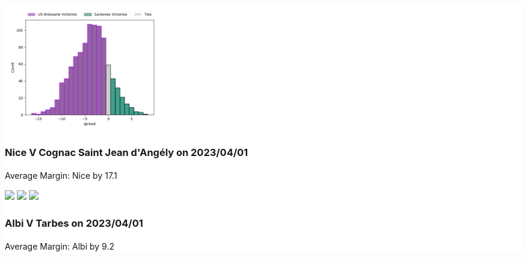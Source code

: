 <img src="plots/spreads_Suresnes_V_US Bressane_9.png" width="32%" />
</p>

### Nice V Cognac Saint Jean d'Angély on 2023/04/01


Average Margin: Nice by 17.1

<p float="left">
<img src="plots/performances_Nice_V_Cognac Saint Jean d'Angély_9.png" width="32%" />
<img src="plots/resultbar_Nice_V_Cognac Saint Jean d'Angély_9.png" width="32%" />
<img src="plots/spreads_Nice_V_Cognac Saint Jean d'Angély_9.png" width="32%" />
</p>

### Albi V Tarbes on 2023/04/01


Average Margin: Albi by 9.2

<p float="left">